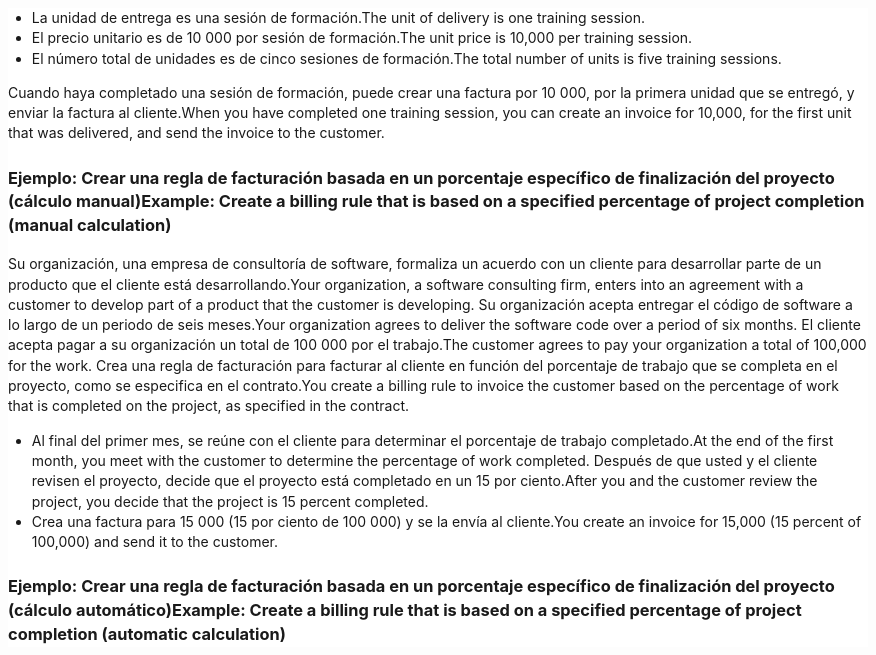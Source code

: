 -   <span data-ttu-id="d66f1-268">La unidad de entrega es una sesión de formación.</span><span class="sxs-lookup"><span data-stu-id="d66f1-268">The unit of delivery is one training session.</span></span>
-   <span data-ttu-id="d66f1-269">El precio unitario es de 10 000 por sesión de formación.</span><span class="sxs-lookup"><span data-stu-id="d66f1-269">The unit price is 10,000 per training session.</span></span>
-   <span data-ttu-id="d66f1-270">El número total de unidades es de cinco sesiones de formación.</span><span class="sxs-lookup"><span data-stu-id="d66f1-270">The total number of units is five training sessions.</span></span>

<span data-ttu-id="d66f1-271">Cuando haya completado una sesión de formación, puede crear una factura por 10 000, por la primera unidad que se entregó, y enviar la factura al cliente.</span><span class="sxs-lookup"><span data-stu-id="d66f1-271">When you have completed one training session, you can create an invoice for 10,000, for the first unit that was delivered, and send the invoice to the customer.</span></span>

### <a name="example-create-a-billing-rule-that-is-based-on-a-specified-percentage-of-project-completion-manual-calculation"></a><span data-ttu-id="d66f1-272">Ejemplo: Crear una regla de facturación basada en un porcentaje específico de finalización del proyecto (cálculo manual)</span><span class="sxs-lookup"><span data-stu-id="d66f1-272">Example: Create a billing rule that is based on a specified percentage of project completion (manual calculation)</span></span>

<span data-ttu-id="d66f1-273">Su organización, una empresa de consultoría de software, formaliza un acuerdo con un cliente para desarrollar parte de un producto que el cliente está desarrollando.</span><span class="sxs-lookup"><span data-stu-id="d66f1-273">Your organization, a software consulting firm, enters into an agreement with a customer to develop part of a product that the customer is developing.</span></span> <span data-ttu-id="d66f1-274">Su organización acepta entregar el código de software a lo largo de un periodo de seis meses.</span><span class="sxs-lookup"><span data-stu-id="d66f1-274">Your organization agrees to deliver the software code over a period of six months.</span></span> <span data-ttu-id="d66f1-275">El cliente acepta pagar a su organización un total de 100 000 por el trabajo.</span><span class="sxs-lookup"><span data-stu-id="d66f1-275">The customer agrees to pay your organization a total of 100,000 for the work.</span></span> <span data-ttu-id="d66f1-276">Crea una regla de facturación para facturar al cliente en función del porcentaje de trabajo que se completa en el proyecto, como se especifica en el contrato.</span><span class="sxs-lookup"><span data-stu-id="d66f1-276">You create a billing rule to invoice the customer based on the percentage of work that is completed on the project, as specified in the contract.</span></span>

-   <span data-ttu-id="d66f1-277">Al final del primer mes, se reúne con el cliente para determinar el porcentaje de trabajo completado.</span><span class="sxs-lookup"><span data-stu-id="d66f1-277">At the end of the first month, you meet with the customer to determine the percentage of work completed.</span></span> <span data-ttu-id="d66f1-278">Después de que usted y el cliente revisen el proyecto, decide que el proyecto está completado en un 15 por ciento.</span><span class="sxs-lookup"><span data-stu-id="d66f1-278">After you and the customer review the project, you decide that the project is 15 percent completed.</span></span>
-   <span data-ttu-id="d66f1-279">Crea una factura para 15 000 (15 por ciento de 100 000) y se la envía al cliente.</span><span class="sxs-lookup"><span data-stu-id="d66f1-279">You create an invoice for 15,000 (15 percent of 100,000) and send it to the customer.</span></span>

### <a name="example-create-a-billing-rule-that-is-based-on-a-specified-percentage-of-project-completion-automatic-calculation"></a><span data-ttu-id="d66f1-280">Ejemplo: Crear una regla de facturación basada en un porcentaje específico de finalización del proyecto (cálculo automático)</span><span class="sxs-lookup"><span data-stu-id="d66f1-280">Example: Create a billing rule that is based on a specified percentage of project completion (automatic calculation)</span></span>
